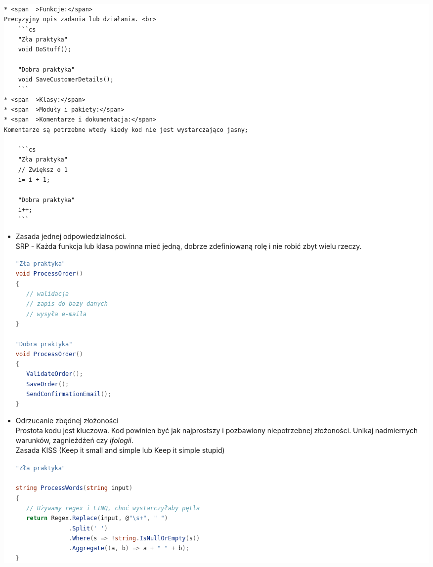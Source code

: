     * <span  >Funkcje:</span>
    Precyzyjny opis zadania lub działania. <br>
        ```cs
        "Zła praktyka"
        void DoStuff();
        
        "Dobra praktyka"
        void SaveCustomerDetails();
        ```    
    * <span  >Klasy:</span>
    * <span  >Moduły i pakiety:</span>
    * <span  >Komentarze i dokumentacja:</span>
    Komentarze są potrzebne wtedy kiedy kod nie jest wystarczająco jasny;
        
        ```cs
        "Zła praktyka"
        // Zwiększ o 1
        i= i + 1;

        "Dobra praktyka"
        i++;
        ```

* <span  >Zasada jednej odpowiedzialności.</span><br>
SRP - Każda funkcja lub klasa powinna mieć jedną, dobrze zdefiniowaną rolę i nie robić zbyt wielu rzeczy.
        
     ```cs
    "Zła praktyka"
    void ProcessOrder()
    {
        // walidacja
        // zapis do bazy danych
        // wysyła e-maila
    }
        
    "Dobra praktyka"
    void ProcessOrder()
    {
        ValidateOrder();
        SaveOrder();
        SendConfirmationEmail();
    }
    ```   

* <span  >Odrzucanie zbędnej złożoności</span><br>
Prostota kodu jest kluczowa. Kod powinien być jak najprostszy i pozbawiony niepotrzebnej złożoności. Unikaj nadmiernych warunków, zagnieżdżeń czy *ifologii*. <br>
Zasada KISS (Keep it small and simple lub Keep it simple stupid)

     ```cs
    "Zła praktyka"

    string ProcessWords(string input)
    {
        // Używamy regex i LINQ, choć wystarczyłaby pętla
        return Regex.Replace(input, @"\s+", " ")
                    .Split(' ')
                    .Where(s => !string.IsNullOrEmpty(s))
                    .Aggregate((a, b) => a + " " + b);
    }
    